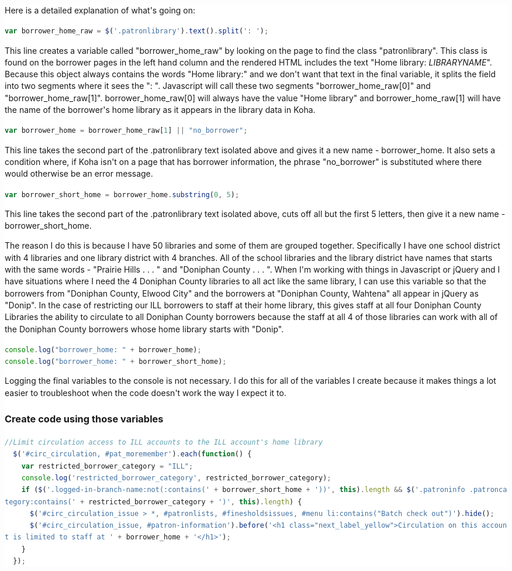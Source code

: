 Here is a detailed explanation of what's going on:

```javascript
var borrower_home_raw = $('.patronlibrary').text().split(': ');
```

This line creates a variable called "borrower_home_raw" by looking on the page to find the class "patronlibrary".  This class is found on the borrower pages in the left hand column and the rendered HTML includes the text "Home library: _LIBRARYNAME_".  Because this object always contains the words "Home library:" and we don't want that text in the final variable, it splits the field into two segments where it sees the ": ".  Javascript will call these two segments "borrower_home_raw[0]" and "borrower_home_raw[1]".  borrower_home_raw[0] will always have the value "Home library" and borrower_home_raw[1] will have the name of the borrower's home library as it appears in the library data in Koha.


```javascript
var borrower_home = borrower_home_raw[1] || "no_borrower";
```

This line takes the second part of the .patronlibrary text isolated above and gives it a new name - borrower_home.  It also sets a condition where, if Koha isn't on a page that has borrower information, the phrase "no_borrower" is substituted where there would otherwise be an error message.

```javascript
var borrower_short_home = borrower_home.substring(0, 5);
```

This line takes the second part of the .patronlibrary text isolated above, cuts off all but the first 5 letters, then give it a new name - borrower_short_home.

The reason I do this is because I have 50 libraries and some of them are grouped together.  Specifically I have one school district with 4 libraries and one library district with 4 branches.  All of the school libraries and the library district have names that starts with the same words - "Prairie Hills . . . " and "Doniphan County . . . ".  When I'm working with things in Javascript or jQuery and I have situations where I need the 4 Doniphan County libraries to all act like the same library, I can use this variable so that the borrowers from "Doniphan County, Elwood City" and the borrowers at "Doniphan County, Wahtena" all appear in jQuery as "Donip".  In the case of restricting our ILL borrowers to staff at their home library, this gives staff at all four Doniphan County Libraries the ability to circulate to all Doniphan County borrowers because the staff at all 4 of those libraries can work with all of the Doniphan County borrowers whose home library starts with "Donip".

```javascript
console.log("borrower_home: " + borrower_home); 
console.log("borrower_home: " + borrower_short_home); 
```

Logging the final variables to the console is not necessary.  I do this for all of the variables I create because it makes things a lot easier to troubleshoot when the code doesn't work the way I expect it to.


### Create code using those variables

```javascript
//Limit circulation access to ILL accounts to the ILL account's home library 
  $('#circ_circulation, #pat_moremember').each(function() { 
    var restricted_borrower_category = "ILL";
    console.log('restricted_borrower_category', restricted_borrower_category);
    if ($('.logged-in-branch-name:not(:contains(' + borrower_short_home + '))', this).length && $('.patroninfo .patroncategory:contains(' + restricted_borrower_category + ')', this).length) { 
      $('#circ_circulation_issue > *, #patronlists, #finesholdsissues, #menu li:contains("Batch check out")').hide();
      $('#circ_circulation_issue, #patron-information').before('<h1 class="next_label_yellow">Circulation on this account is limited to staff at ' + borrower_home + '</h1>');
    } 
  }); 
```
